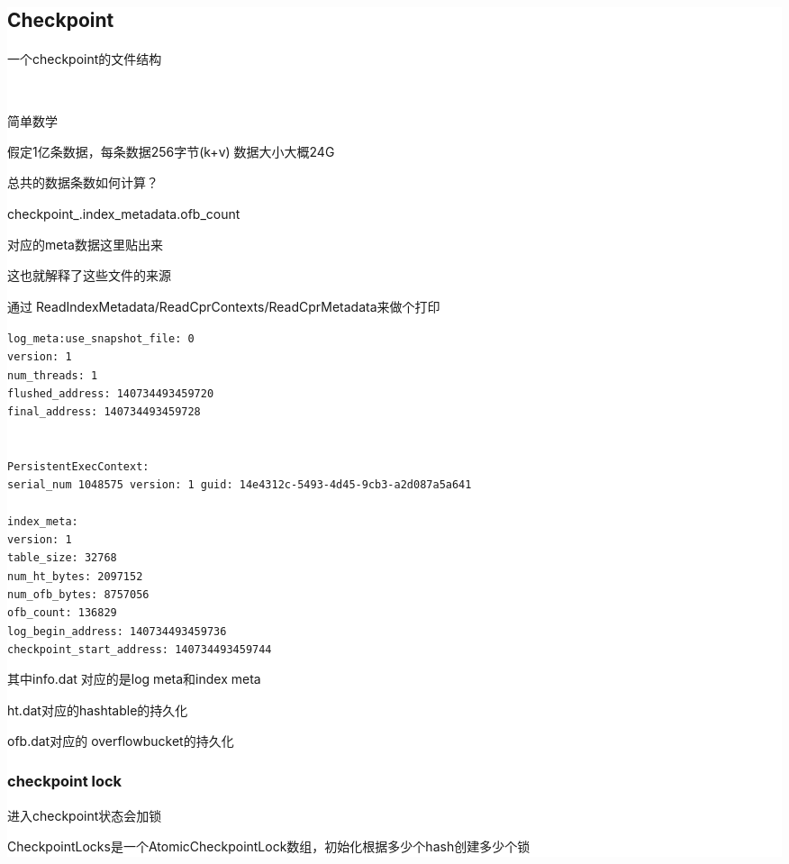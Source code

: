 

## Checkpoint

一个checkpoint的文件结构

<img src="https://wanghenshui.github.io/assets/fasterkv-checkpoint.png" alt=""  width="100%">



简单数学

假定1亿条数据，每条数据256字节(k+v) 数据大小大概24G

总共的数据条数如何计算？

checkpoint_.index_metadata.ofb_count

对应的meta数据这里贴出来

这也就解释了这些文件的来源

通过 ReadIndexMetadata/ReadCprContexts/ReadCprMetadata来做个打印

```bash
log_meta:use_snapshot_file: 0
version: 1
num_threads: 1
flushed_address: 140734493459720
final_address: 140734493459728


PersistentExecContext:
serial_num 1048575 version: 1 guid: 14e4312c-5493-4d45-9cb3-a2d087a5a641

index_meta:
version: 1
table_size: 32768
num_ht_bytes: 2097152
num_ofb_bytes: 8757056
ofb_count: 136829
log_begin_address: 140734493459736
checkpoint_start_address: 140734493459744
```

其中info.dat	对应的是log meta和index meta

ht.dat对应的hashtable的持久化

ofb.dat对应的 overflowbucket的持久化





### checkpoint lock

进入checkpoint状态会加锁

CheckpointLocks是一个AtomicCheckpointLock数组，初始化根据多少个hash创建多少个锁
